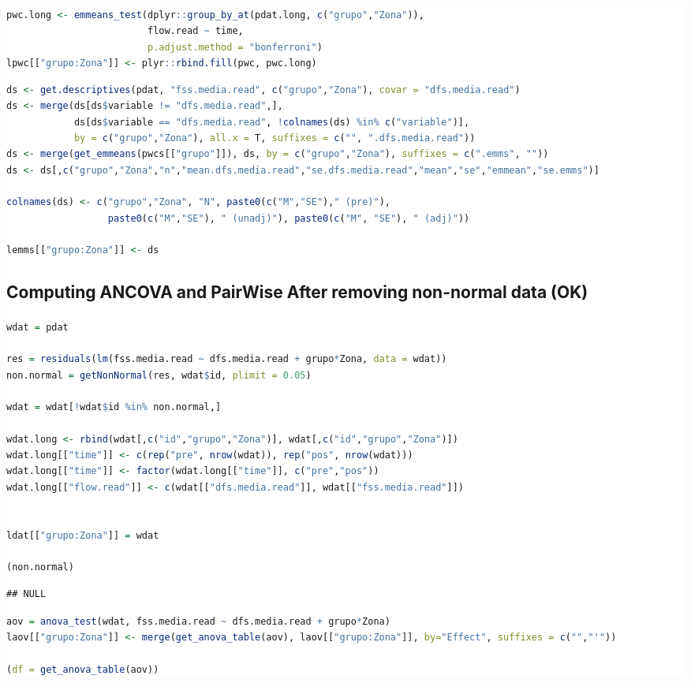 ``` r
pwc.long <- emmeans_test(dplyr::group_by_at(pdat.long, c("grupo","Zona")),
                         flow.read ~ time,
                         p.adjust.method = "bonferroni")
lpwc[["grupo:Zona"]] <- plyr::rbind.fill(pwc, pwc.long)
```

``` r
ds <- get.descriptives(pdat, "fss.media.read", c("grupo","Zona"), covar = "dfs.media.read")
ds <- merge(ds[ds$variable != "dfs.media.read",],
            ds[ds$variable == "dfs.media.read", !colnames(ds) %in% c("variable")],
            by = c("grupo","Zona"), all.x = T, suffixes = c("", ".dfs.media.read"))
ds <- merge(get_emmeans(pwcs[["grupo"]]), ds, by = c("grupo","Zona"), suffixes = c(".emms", ""))
ds <- ds[,c("grupo","Zona","n","mean.dfs.media.read","se.dfs.media.read","mean","se","emmean","se.emms")]

colnames(ds) <- c("grupo","Zona", "N", paste0(c("M","SE")," (pre)"),
                  paste0(c("M","SE"), " (unadj)"), paste0(c("M", "SE"), " (adj)"))

lemms[["grupo:Zona"]] <- ds
```

## Computing ANCOVA and PairWise After removing non-normal data (OK)

``` r
wdat = pdat 

res = residuals(lm(fss.media.read ~ dfs.media.read + grupo*Zona, data = wdat))
non.normal = getNonNormal(res, wdat$id, plimit = 0.05)

wdat = wdat[!wdat$id %in% non.normal,]

wdat.long <- rbind(wdat[,c("id","grupo","Zona")], wdat[,c("id","grupo","Zona")])
wdat.long[["time"]] <- c(rep("pre", nrow(wdat)), rep("pos", nrow(wdat)))
wdat.long[["time"]] <- factor(wdat.long[["time"]], c("pre","pos"))
wdat.long[["flow.read"]] <- c(wdat[["dfs.media.read"]], wdat[["fss.media.read"]])


ldat[["grupo:Zona"]] = wdat

(non.normal)
```

    ## NULL

``` r
aov = anova_test(wdat, fss.media.read ~ dfs.media.read + grupo*Zona)
laov[["grupo:Zona"]] <- merge(get_anova_table(aov), laov[["grupo:Zona"]], by="Effect", suffixes = c("","'"))

(df = get_anova_table(aov))
```
